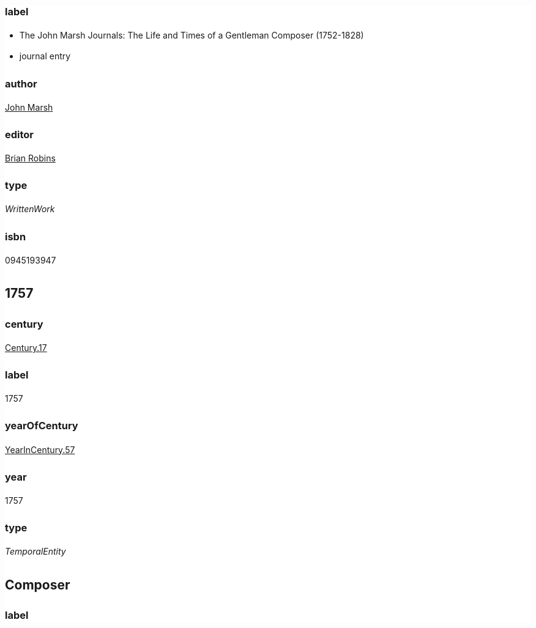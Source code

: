 ### label

 - The John Marsh Journals: The Life and Times of a Gentleman Composer (1752-1828)

 - journal entry

### author


[John Marsh](#John-Marsh)

### editor


[Brian Robins](#Brian-Robins)

### type


*WrittenWork*

### isbn


0945193947

## 1757

### century


[Century.17](#Century.17)

### label


1757

### yearOfCentury


[YearInCentury.57](#YearInCentury.57)

### year


1757

### type


*TemporalEntity*

## Composer

### label
